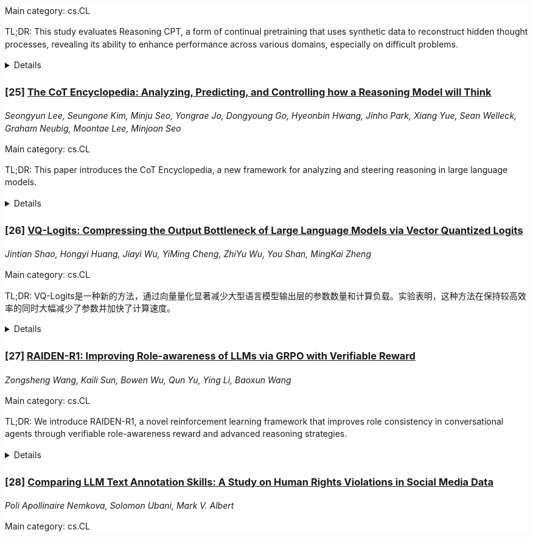 Main category: cs.CL

TL;DR: This study evaluates Reasoning CPT, a form of continual pretraining that uses synthetic data to reconstruct hidden thought processes, revealing its ability to enhance performance across various domains, especially on difficult problems.


<details><summary>Details</summary></details>


### [25] [The CoT Encyclopedia: Analyzing, Predicting, and Controlling how a Reasoning Model will Think](https://arxiv.org/abs/2505.10185)
*Seongyun Lee, Seungone Kim, Minju Seo, Yongrae Jo, Dongyoung Go, Hyeonbin Hwang, Jinho Park, Xiang Yue, Sean Welleck, Graham Neubig, Moontae Lee, Minjoon Seo*

Main category: cs.CL

TL;DR: This paper introduces the CoT Encyclopedia, a new framework for analyzing and steering reasoning in large language models.


<details><summary>Details</summary></details>


### [26] [VQ-Logits: Compressing the Output Bottleneck of Large Language Models via Vector Quantized Logits](https://arxiv.org/abs/2505.10202)
*Jintian Shao, Hongyi Huang, Jiayi Wu, YiMing Cheng, ZhiYu Wu, You Shan, MingKai Zheng*

Main category: cs.CL

TL;DR: VQ-Logits是一种新的方法，通过向量量化显著减少大型语言模型输出层的参数数量和计算负载。实验表明，这种方法在保持较高效率的同时大幅减少了参数并加快了计算速度。


<details><summary>Details</summary></details>


### [27] [RAIDEN-R1: Improving Role-awareness of LLMs via GRPO with Verifiable Reward](https://arxiv.org/abs/2505.10218)
*Zongsheng Wang, Kaili Sun, Bowen Wu, Qun Yu, Ying Li, Baoxun Wang*

Main category: cs.CL

TL;DR: We introduce RAIDEN-R1, a novel reinforcement learning framework that improves role consistency in conversational agents through verifiable role-awareness reward and advanced reasoning strategies.


<details><summary>Details</summary></details>


### [28] [Comparing LLM Text Annotation Skills: A Study on Human Rights Violations in Social Media Data](https://arxiv.org/abs/2505.10260)
*Poli Apollinaire Nemkova, Solomon Ubani, Mark V. Albert*

Main category: cs.CL
